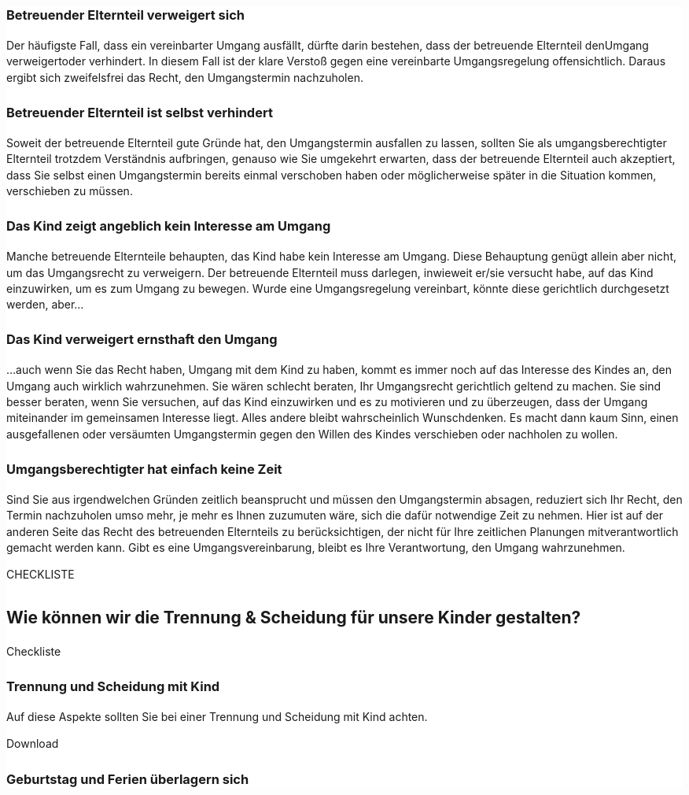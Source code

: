 ### Betreuender Elternteil verweigert sich

Der häufigste Fall, dass ein vereinbarter Umgang ausfällt, dürfte darin bestehen, dass der betreuende Elternteil denUmgang verweigertoder verhindert. In diesem Fall ist der klare Verstoß gegen eine vereinbarte Umgangsregelung offensichtlich. Daraus ergibt sich zweifelsfrei das Recht, den Umgangstermin nachzuholen.

### Betreuender Elternteil ist selbst verhindert

Soweit der betreuende Elternteil gute Gründe hat, den Umgangstermin ausfallen zu lassen, sollten Sie als umgangsberechtigter Elternteil trotzdem Verständnis aufbringen, genauso wie Sie umgekehrt erwarten, dass der betreuende Elternteil auch akzeptiert, dass Sie selbst einen Umgangstermin bereits einmal verschoben haben oder möglicherweise später in die Situation kommen, verschieben zu müssen.

### Das Kind zeigt angeblich kein Interesse am Umgang

Manche betreuende Elternteile behaupten, das Kind habe kein Interesse am Umgang. Diese Behauptung genügt allein aber nicht, um das Umgangsrecht zu verweigern. Der betreuende Elternteil muss darlegen, inwieweit er/sie versucht habe, auf das Kind einzuwirken, um es zum Umgang zu bewegen. Wurde eine Umgangsregelung vereinbart, könnte diese gerichtlich durchgesetzt werden, aber…

### Das Kind verweigert ernsthaft den Umgang

…auch wenn Sie das Recht haben, Umgang mit dem Kind zu haben, kommt es immer noch auf das Interesse des Kindes an, den Umgang auch wirklich wahrzunehmen. Sie wären schlecht beraten, Ihr Umgangsrecht gerichtlich geltend zu machen. Sie sind besser beraten, wenn Sie versuchen, auf das Kind einzuwirken und es zu motivieren und zu überzeugen, dass der Umgang miteinander im gemeinsamen Interesse liegt. Alles andere bleibt wahrscheinlich Wunschdenken. Es macht dann kaum Sinn, einen ausgefallenen oder versäumten Umgangstermin gegen den Willen des Kindes verschieben oder nachholen zu wollen.

### Umgangsberechtigter hat einfach keine Zeit

Sind Sie aus irgendwelchen Gründen zeitlich beansprucht und müssen den Umgangstermin absagen, reduziert sich Ihr Recht, den Termin nachzuholen umso mehr, je mehr es Ihnen zuzumuten wäre, sich die dafür notwendige Zeit zu nehmen. Hier ist auf der anderen Seite das Recht des betreuenden Elternteils zu berücksichtigen, der nicht für Ihre zeitlichen Planungen mitverantwortlich gemacht werden kann. Gibt es eine Umgangsvereinbarung, bleibt es Ihre Verantwortung, den Umgang wahrzunehmen.

CHECKLISTE

## Wie können wir die Trennung & Scheidung für unsere Kinder gestalten?

Checkliste

### Trennung und Scheidung mit Kind

Auf diese Aspekte sollten Sie bei einer Trennung und Scheidung mit Kind achten.

Download

### Geburtstag und Ferien überlagern sich
